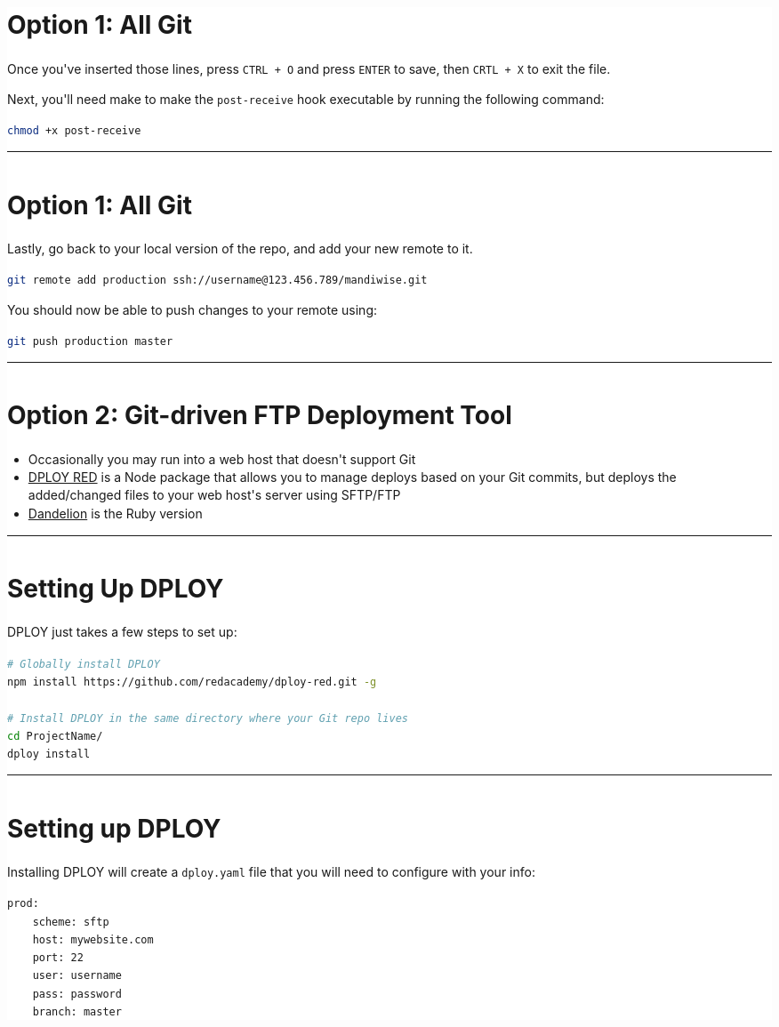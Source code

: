 # Option 1: All Git

Once you've inserted those lines, press `CTRL + O` and press `ENTER` to save, then `CRTL + X` to exit the file.

Next, you'll need make to make the `post-receive` hook executable by running the following command:

```bash
chmod +x post-receive
```

---

# Option 1: All Git

Lastly, go back to your local version of the repo, and add your new remote to it.

```bash
git remote add production ssh://username@123.456.789/mandiwise.git
```

You should now be able to push changes to your remote using:

```bash
git push production master
```

---

# Option 2: Git-driven FTP Deployment Tool

* Occasionally you may run into a web host that doesn't support Git
* [DPLOY RED](https://github.com/redacademy/dploy-red) is a Node package that allows you to manage deploys based on your Git commits, but deploys the added/changed files to your web host's server using SFTP/FTP
* [Dandelion](https://github.com/scttnlsn/dandelion) is the Ruby version

---

# Setting Up DPLOY

DPLOY just takes a few steps to set up:

```bash
# Globally install DPLOY
npm install https://github.com/redacademy/dploy-red.git -g

# Install DPLOY in the same directory where your Git repo lives
cd ProjectName/
dploy install
```

---

# Setting up DPLOY

Installing DPLOY will create a `dploy.yaml` file that you will need to configure with your info:

```bash
prod:
    scheme: sftp
    host: mywebsite.com
    port: 22
    user: username
    pass: password
    branch: master
```